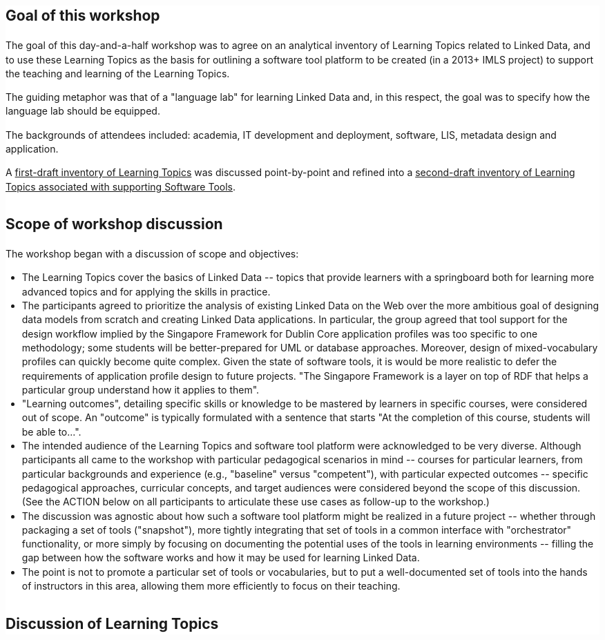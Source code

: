 ## Goal of this workshop 

The goal of this day-and-a-half workshop was to agree on an analytical inventory of Learning Topics related to Linked Data, and to use these Learning Topics as the basis for outlining a software tool platform to be created (in a 2013+ IMLS project) to support the teaching and learning of the Learning Topics.

The guiding metaphor was that of a "language lab" for learning Linked Data and, in this respect, the goal was to specify how the language lab should be equipped.

The backgrounds of attendees included: academia, IT development and deployment, software, LIS, metadata design and application.

A [first-draft inventory of Learning Topics](/archive/mediawiki_wiki/Learning_Linked_Data_Inventory "Learning Linked Data Inventory") was discussed point-by-point and refined into a [second-draft inventory of Learning Topics associated with supporting Software Tools](/archive/mediawiki_wiki/Learning_Linked_Data_Topics "Learning Linked Data Topics").

## Scope of workshop discussion 

The workshop began with a discussion of scope and objectives:

- The Learning Topics cover the basics of Linked Data -- topics that provide learners with a springboard both for learning more advanced topics and for applying the skills in practice.
- The participants agreed to prioritize the analysis of existing Linked Data on the Web over the more ambitious goal of designing data models from scratch and creating Linked Data applications. In particular, the group agreed that tool support for the design workflow implied by the Singapore Framework for Dublin Core application profiles was too specific to one methodology; some students will be better-prepared for UML or database approaches. Moreover, design of mixed-vocabulary profiles can quickly become quite complex. Given the state of software tools, it is would be more realistic to defer the requirements of application profile design to future projects. "The Singapore Framework is a layer on top of RDF that helps a particular group understand how it applies to them".
- "Learning outcomes", detailing specific skills or knowledge to be mastered by learners in specific courses, were considered out of scope. An "outcome" is typically formulated with a sentence that starts "At the completion of this course, students will be able to...".
- The intended audience of the Learning Topics and software tool platform were acknowledged to be very diverse. Although participants all came to the workshop with particular pedagogical scenarios in mind -- courses for particular learners, from particular backgrounds and experience (e.g., "baseline" versus "competent"), with particular expected outcomes -- specific pedagogical approaches, curricular concepts, and target audiences were considered beyond the scope of this discussion. (See the ACTION below on all participants to articulate these use cases as follow-up to the workshop.)
- The discussion was agnostic about how such a software tool platform might be realized in a future project -- whether through packaging a set of tools ("snapshot"), more tightly integrating that set of tools in a common interface with "orchestrator" functionality, or more simply by focusing on documenting the potential uses of the tools in learning environments -- filling the gap between how the software works and how it may be used for learning Linked Data. 
- The point is not to promote a particular set of tools or vocabularies, but to put a well-documented set of tools into the hands of instructors in this area, allowing them more efficiently to focus on their teaching.

## Discussion of Learning Topics 
